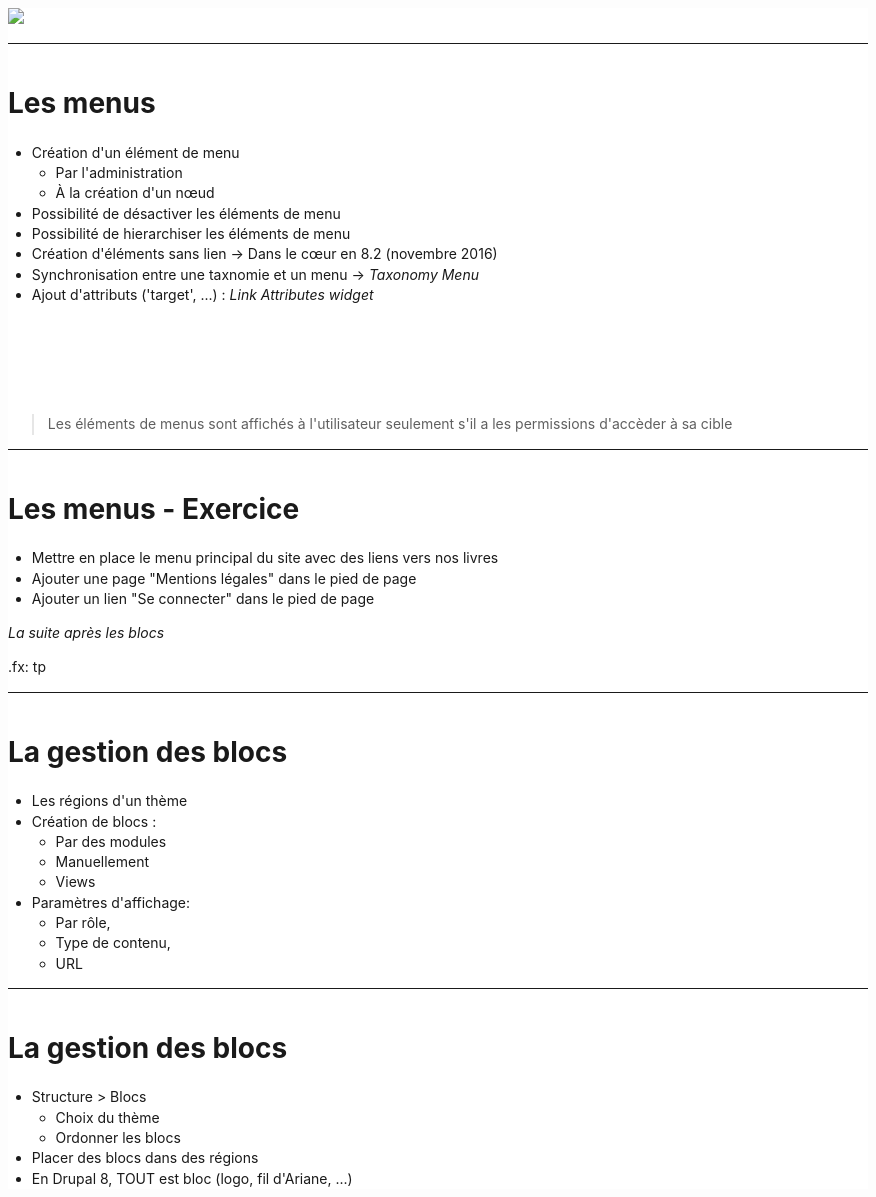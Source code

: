 ![][13]

--------------------------------------------------------------------------------

# Les menus

  * Création d'un élément de menu
    * Par l'administration
    * À la création d'un nœud
  * Possibilité de désactiver les éléments de menu
  * Possibilité de hierarchiser les éléments de menu
  * Création d'éléments sans lien -> Dans le cœur en 8.2 (novembre 2016)
  * Synchronisation entre une taxnomie et un menu -> _Taxonomy Menu_
  * Ajout d'attributs ('target', ...) : _Link Attributes widget_

<br><br><br><br>
> Les éléments de menus sont affichés à l'utilisateur seulement s'il a les
permissions d'accèder à sa cible

--------------------------------------------------------------------------------

# Les menus - Exercice

  * Mettre en place le menu principal du site avec des liens vers nos livres
  * Ajouter une page "Mentions légales" dans le pied de page
  * Ajouter un lien "Se connecter" dans le pied de page

_La suite après les blocs_

.fx: tp

--------------------------------------------------------------------------------

# La gestion des blocs

  * Les régions d'un thème
  * Création de blocs :
    * Par des modules
    * Manuellement
    * Views
  * Paramètres d'affichage:
    * Par rôle,
    * Type de contenu,
    * URL

--------------------------------------------------------------------------------

# La gestion des blocs

  * Structure > Blocs
    * Choix du thème
    * Ordonner les blocs
  * Placer des blocs dans des régions
  * En Drupal 8, TOUT est bloc (logo, fil d'Ariane, ...)


   [1]: http://drupal.org/
   [2]: http://drupalfr.org/
   [3]: http://drupal.org/requirements
   [5]: http://drupal.org/project/modules
   [6]: img/navigation8.png
   [7]: img/modules8.png
   [8]: img/raccourcis8.png
   [9]: img/permissions8.png
   [13]: img/menu8.png
   [14]: img/regions8.png
   [16]: img/visibilite8.png
   [17]: img/views8.png
   [18]: http://drupal.org/project/themes
   [19]: img/wordpress-logo.png
   [20]: img/joomla-logo.png
   [21]: img/drupal-logo.png
   [22]: img/installed8.png
   [23]: img/panelizer.png
   [24]: img/ds.jpg
   [25]: img/taxonomy8.png
   [26]: img/taxonomy_field8.png
   [27]: img/block_types.png
   [28]: img/install_1_language_selection.png
   [29]: img/install_2_installation_profile.png
   [30]: img/install_3_database_configuration.png
   [31]: img/install_4_module_installation.png
   [32]: img/install_5_site_configuration.png
   [33]: img/install_6_admin_account.png
   [34]: img/install_7_regional_settings.png
   [35]: img/install_8_update_settings.png
   [36]: img/content_moderation_1.png
   [37]: img/content_moderation_2.png
   [39]: img/outside_in.png